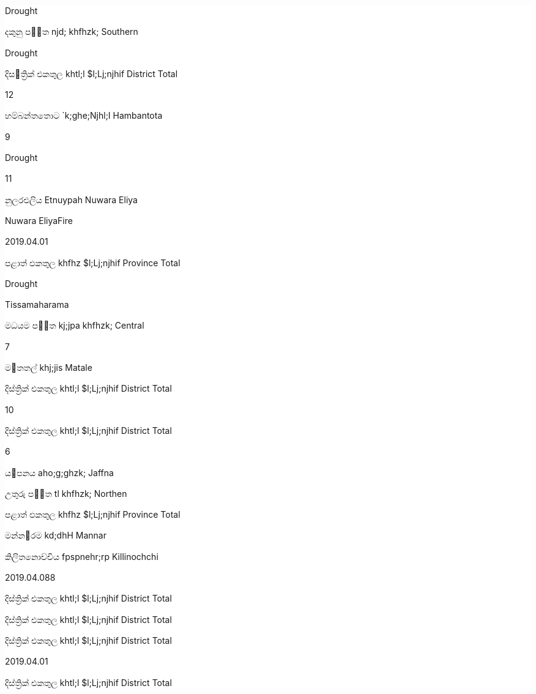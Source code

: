 Drought

දකුනු ප඼෈ත njd; khfhzk; Southern

Drought

දිස෇ත්‍රික් එකතුල khtl;l $l;Lj;njhif District Total

12

හම්බන්තතොට `k;ghe;Njhl;I Hambantota

9

Drought

11

නුලරඑලිය Etnuypah Nuwara Eliya

Nuwara EliyaFire

2019.04.01

පළාත් ඵකතුල khfhz $l;Lj;njhif Province Total

Drought

Tissamaharama

මධයම ප඼෈ත kj;jpa khfhzk; Central

7

ම෈තතල් khj;jis Matale

දිස්ත්‍රික් එකතුල khtl;l $l;Lj;njhif District Total

10

දිස්ත්‍රික් එකතුල khtl;l $l;Lj;njhif District Total

6

ය෈පනය aho;g;ghzk; Jaffna

උතුරු ප඼෈ත tl khfhzk; Northen

පළාත් ඵකතුල khfhz $l;Lj;njhif Province Total

මන්න෈රම kd;dhH Mannar

කිලිතනොච්චිය fpspnehr;rp Killinochchi

2019.04.088

දිස්ත්‍රික් එකතුල khtl;l $l;Lj;njhif District Total

දිස්ත්‍රික් එකතුල khtl;l $l;Lj;njhif District Total

දිස්ත්‍රික් එකතුල khtl;l $l;Lj;njhif District Total

2019.04.01

දිස්ත්‍රික් එකතුල khtl;l $l;Lj;njhif District Total
